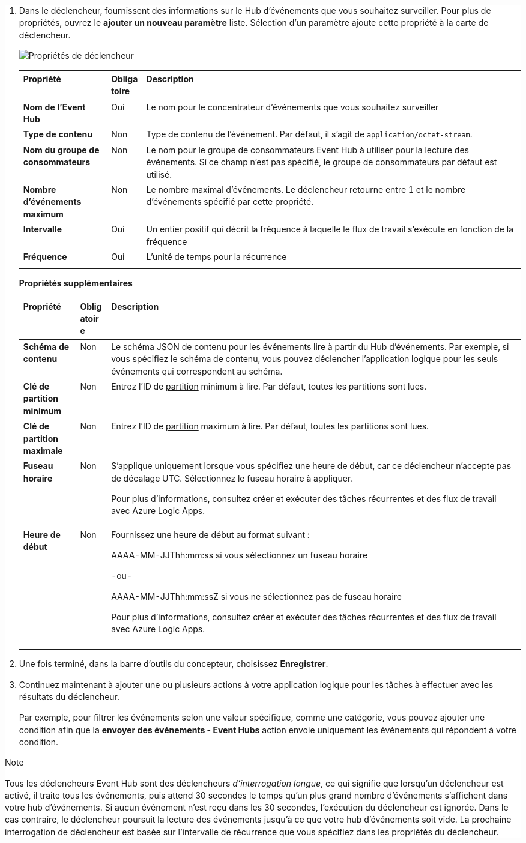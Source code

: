 1. Dans le déclencheur, fournissent des informations sur le Hub d’événements que vous souhaitez surveiller. Pour plus de propriétés, ouvrez le **ajouter un nouveau paramètre** liste. Sélection d’un paramètre ajoute cette propriété à la carte de déclencheur.

   ![Propriétés de déclencheur](./media/connectors-create-api-azure-event-hubs/event-hubs-trigger.png)

   | Propriété | Obligatoire | Description |
   |----------|----------|-------------|
   | **Nom de l’Event Hub** | Oui | Le nom pour le concentrateur d’événements que vous souhaitez surveiller |
   | **Type de contenu** | Non  | Type de contenu de l’événement. Par défaut, il s’agit de `application/octet-stream`. |
   | **Nom du groupe de consommateurs** | Non  | Le [nom pour le groupe de consommateurs Event Hub](../event-hubs/event-hubs-features.md#consumer-groups) à utiliser pour la lecture des événements. Si ce champ n’est pas spécifié, le groupe de consommateurs par défaut est utilisé. |
   | **Nombre d’événements maximum** | Non  | Le nombre maximal d’événements. Le déclencheur retourne entre 1 et le nombre d’événements spécifié par cette propriété. |
   | **Intervalle** | Oui | Un entier positif qui décrit la fréquence à laquelle le flux de travail s’exécute en fonction de la fréquence |
   | **Fréquence** | Oui | L’unité de temps pour la récurrence |
   ||||

   **Propriétés supplémentaires**

   | Propriété | Obligatoire | Description |
   |----------|----------|-------------|
   | **Schéma de contenu** | Non  | Le schéma JSON de contenu pour les événements lire à partir du Hub d’événements. Par exemple, si vous spécifiez le schéma de contenu, vous pouvez déclencher l’application logique pour les seuls événements qui correspondent au schéma. |
   | **Clé de partition minimum** | Non  | Entrez l’ID de [partition](../event-hubs/event-hubs-features.md#partitions) minimum à lire. Par défaut, toutes les partitions sont lues. |
   | **Clé de partition maximale** | Non  | Entrez l’ID de [partition](../event-hubs/event-hubs-features.md#partitions) maximum à lire. Par défaut, toutes les partitions sont lues. |
   | **Fuseau horaire** | Non  | S’applique uniquement lorsque vous spécifiez une heure de début, car ce déclencheur n’accepte pas de décalage UTC. Sélectionnez le fuseau horaire à appliquer. <p>Pour plus d’informations, consultez [créer et exécuter des tâches récurrentes et des flux de travail avec Azure Logic Apps](../connectors/connectors-native-recurrence.md). |
   | **Heure de début** | Non  | Fournissez une heure de début au format suivant : <p>AAAA-MM-JJThh:mm:ss si vous sélectionnez un fuseau horaire<p>-ou-<p>AAAA-MM-JJThh:mm:ssZ si vous ne sélectionnez pas de fuseau horaire<p>Pour plus d’informations, consultez [créer et exécuter des tâches récurrentes et des flux de travail avec Azure Logic Apps](../connectors/connectors-native-recurrence.md). |
   ||||

1. Une fois terminé, dans la barre d’outils du concepteur, choisissez **Enregistrer**.

1. Continuez maintenant à ajouter une ou plusieurs actions à votre application logique pour les tâches à effectuer avec les résultats du déclencheur. 

   Par exemple, pour filtrer les événements selon une valeur spécifique, comme une catégorie, vous pouvez ajouter une condition afin que la **envoyer des événements - Event Hubs** action envoie uniquement les événements qui répondent à votre condition. 

> [!NOTE]
> Tous les déclencheurs Event Hub sont des déclencheurs *d’interrogation longue*, ce qui signifie que lorsqu’un déclencheur est activé, il traite tous les événements, puis attend 30 secondes le temps qu’un plus grand nombre d’événements s’affichent dans votre hub d’événements.
> Si aucun événement n’est reçu dans les 30 secondes, l’exécution du déclencheur est ignorée. Dans le cas contraire, le déclencheur poursuit la lecture des événements jusqu’à ce que votre hub d’événements soit vide.
> La prochaine interrogation de déclencheur est basée sur l’intervalle de récurrence que vous spécifiez dans les propriétés du déclencheur.
